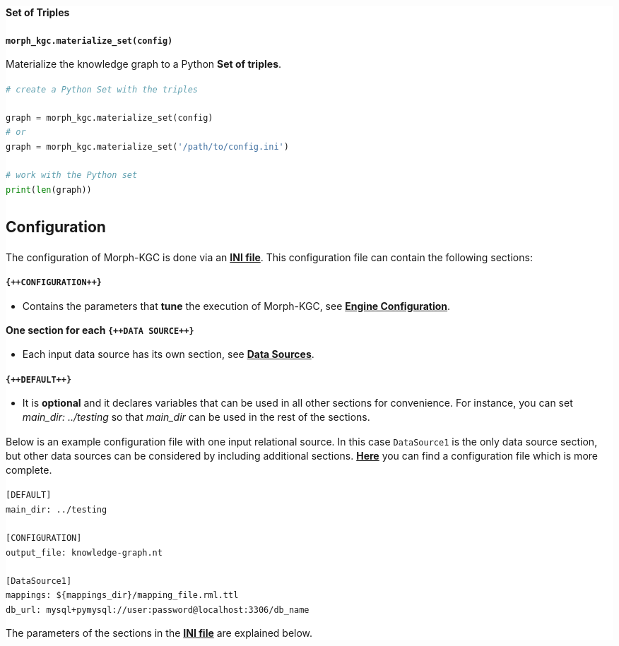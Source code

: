 #### Set of Triples

**`morph_kgc.materialize_set(config)`**

Materialize the knowledge graph to a Python **Set of triples**.

```Python
# create a Python Set with the triples

graph = morph_kgc.materialize_set(config)
# or
graph = morph_kgc.materialize_set('/path/to/config.ini')

# work with the Python set
print(len(graph))
```

## Configuration

The configuration of Morph-KGC is done via an **[INI file](https://en.wikipedia.org/wiki/INI_file)**. This configuration file can contain the following sections:

**`{++CONFIGURATION++}`**

- Contains the parameters that **tune** the execution of Morph-KGC, see **[Engine Configuration](https://morph-kgc.readthedocs.io/en/latest/documentation/#engine-configuration)**.

**One section for each `{++DATA SOURCE++}`**

- Each input data source has its own section, see **[Data Sources](https://morph-kgc.readthedocs.io/en/latest/documentation/#data-sources)**.

**`{++DEFAULT++}`**

- It is **optional** and it declares variables that can be used in all other sections for  convenience. For instance, you can set _main_dir: ../testing_ so that _main_dir_ can be used in the rest of the sections.

Below is an example configuration file with one input relational source. In this case `DataSource1` is the only data source section, but other data sources can be considered by including additional sections. **[Here](https://github.com/morph-kgc/morph-kgc/blob/main/examples/configuration-file/default_config.ini)** you can find a configuration file which is more complete.

```
[DEFAULT]
main_dir: ../testing

[CONFIGURATION]
output_file: knowledge-graph.nt

[DataSource1]
mappings: ${mappings_dir}/mapping_file.rml.ttl
db_url: mysql+pymysql://user:password@localhost:3306/db_name
```

The parameters of the sections in the **[INI file](https://en.wikipedia.org/wiki/INI_file)** are explained below.
